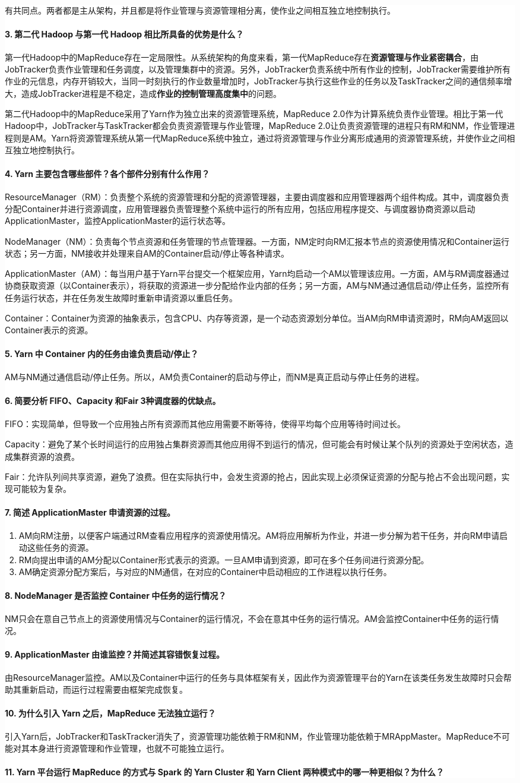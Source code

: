 有共同点。两者都是主从架构，并且都是将作业管理与资源管理相分离，使作业之间相互独立地控制执行。

#### 3. 第二代 Hadoop 与第一代 Hadoop 相比所具备的优势是什么？

第一代Hadoop中的MapReduce存在一定局限性。从系统架构的角度来看，第一代MapReduce存在**资源管理与作业紧密耦合**，由JobTracker负责作业管理和任务调度，以及管理集群中的资源。另外，JobTracker负责系统中所有作业的控制，JobTracker需要维护所有作业的元信息，内存开销较大，当同一时刻执行的作业数量增加时，JobTracker与执行这些作业的任务以及TaskTracker之间的通信频率增大，造成JobTracker进程是不稳定，造成**作业的控制管理高度集中**的问题。

第二代Hadoop中的MapReduce采用了Yarn作为独立出来的资源管理系统，MapReduce 2.0作为计算系统负责作业管理。相比于第一代Hadoop中，JobTracker与TaskTracker都会负责资源管理与作业管理，MapReduce 2.0让负责资源管理的进程只有RM和NM，作业管理进程则是AM。Yarn将资源管理系统从第一代MapReduce系统中独立，通过将资源管理与作业分离形成通用的资源管理系统，并使作业之间相互独立地控制执行。

#### 4. Yarn 主要包含哪些部件？各个部件分别有什么作用？

ResourceManager（RM）：负责整个系统的资源管理和分配的资源管理器，主要由调度器和应用管理器两个组件构成。其中，调度器负责分配Container并进行资源调度，应用管理器负责管理整个系统中运行的所有应用，包括应用程序提交、与调度器协商资源以启动ApplicationMaster，监控ApplicationMaster的运行状态等。

NodeManager（NM）：负责每个节点资源和任务管理的节点管理器。一方面，NM定时向RM汇报本节点的资源使用情况和Container运行状态；另一方面，NM接收并处理来自AM的Container启动/停止等各种请求。

ApplicationMaster（AM）：每当用户基于Yarn平台提交一个框架应用，Yarn均启动一个AM以管理该应用。一方面，AM与RM调度器通过协商获取资源（以Container表示），将获取的资源进一步分配给作业内部的任务；另一方面，AM与NM通过通信启动/停止任务，监控所有任务运行状态，并在任务发生故障时重新申请资源以重启任务。

Container：Container为资源的抽象表示，包含CPU、内存等资源，是一个动态资源划分单位。当AM向RM申请资源时，RM向AM返回以Container表示的资源。

#### 5. Yarn 中 Container 内的任务由谁负责启动/停止？

AM与NM通过通信启动/停止任务。所以，AM负责Container的启动与停止，而NM是真正启动与停止任务的进程。

#### 6. 简要分析 FIFO、Capacity 和Fair 3种调度器的优缺点。

FIFO：实现简单，但导致一个应用独占所有资源而其他应用需要不断等待，使得平均每个应用等待时间过长。

Capacity：避免了某个长时间运行的应用独占集群资源而其他应用得不到运行的情况，但可能会有时候让某个队列的资源处于空闲状态，造成集群资源的浪费。

Fair：允许队列间共享资源，避免了浪费。但在实际执行中，会发生资源的抢占，因此实现上必须保证资源的分配与抢占不会出现问题，实现可能较为复杂。

#### 7. 简述 ApplicationMaster 申请资源的过程。

1. AM向RM注册，以便客户端通过RM查看应用程序的资源使用情况。AM将应用解析为作业，并进一步分解为若干任务，并向RM申请启动这些任务的资源。
2. RM向提出申请的AM分配以Container形式表示的资源。一旦AM申请到资源，即可在多个任务间进行资源分配。
3. AM确定资源分配方案后，与对应的NM通信，在对应的Container中启动相应的工作进程以执行任务。

#### 8. NodeManager 是否监控 Container 中任务的运行情况？

NM只会在意自己节点上的资源使用情况与Container的运行情况，不会在意其中任务的运行情况。AM会监控Container中任务的运行情况。

#### 9. ApplicationMaster 由谁监控？并简述其容错恢复过程。

由ResourceManager监控。AM以及Container中运行的任务与具体框架有关，因此作为资源管理平台的Yarn在该类任务发生故障时只会帮助其重新启动，而运行过程需要由框架完成恢复。

#### 10. 为什么引入 Yarn 之后，MapReduce 无法独立运行？

引入Yarn后，JobTracker和TaskTracker消失了，资源管理功能依赖于RM和NM，作业管理功能依赖于MRAppMaster。MapReduce不可能对其本身进行资源管理和作业管理，也就不可能独立运行。

#### 11. Yarn 平台运行 MapReduce 的方式与 Spark 的 Yarn Cluster 和 Yarn Client 两种模式中的哪一种更相似？为什么？
